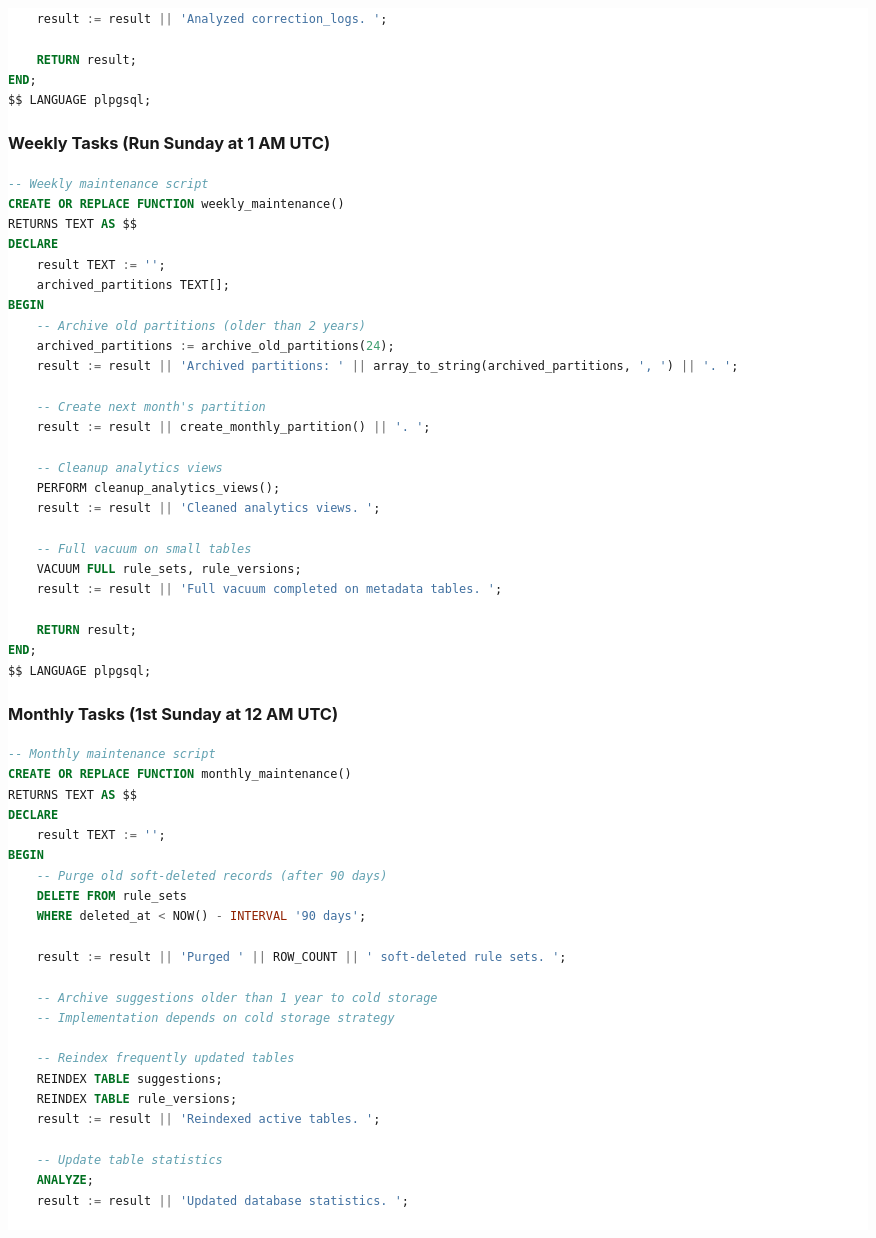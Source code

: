 ```sql
    result := result || 'Analyzed correction_logs. ';
    
    RETURN result;
END;
$$ LANGUAGE plpgsql;
```

### Weekly Tasks (Run Sunday at 1 AM UTC)
```sql
-- Weekly maintenance script  
CREATE OR REPLACE FUNCTION weekly_maintenance()
RETURNS TEXT AS $$
DECLARE
    result TEXT := '';
    archived_partitions TEXT[];
BEGIN
    -- Archive old partitions (older than 2 years)
    archived_partitions := archive_old_partitions(24);
    result := result || 'Archived partitions: ' || array_to_string(archived_partitions, ', ') || '. ';
    
    -- Create next month's partition
    result := result || create_monthly_partition() || '. ';
    
    -- Cleanup analytics views
    PERFORM cleanup_analytics_views();
    result := result || 'Cleaned analytics views. ';
    
    -- Full vacuum on small tables
    VACUUM FULL rule_sets, rule_versions;
    result := result || 'Full vacuum completed on metadata tables. ';
    
    RETURN result;
END;
$$ LANGUAGE plpgsql;
```

### Monthly Tasks (1st Sunday at 12 AM UTC)
```sql
-- Monthly maintenance script
CREATE OR REPLACE FUNCTION monthly_maintenance()
RETURNS TEXT AS $$
DECLARE
    result TEXT := '';
BEGIN
    -- Purge old soft-deleted records (after 90 days)
    DELETE FROM rule_sets 
    WHERE deleted_at < NOW() - INTERVAL '90 days';
    
    result := result || 'Purged ' || ROW_COUNT || ' soft-deleted rule sets. ';
    
    -- Archive suggestions older than 1 year to cold storage
    -- Implementation depends on cold storage strategy
    
    -- Reindex frequently updated tables
    REINDEX TABLE suggestions;
    REINDEX TABLE rule_versions;
    result := result || 'Reindexed active tables. ';
    
    -- Update table statistics
    ANALYZE;
    result := result || 'Updated database statistics. ';
    
```